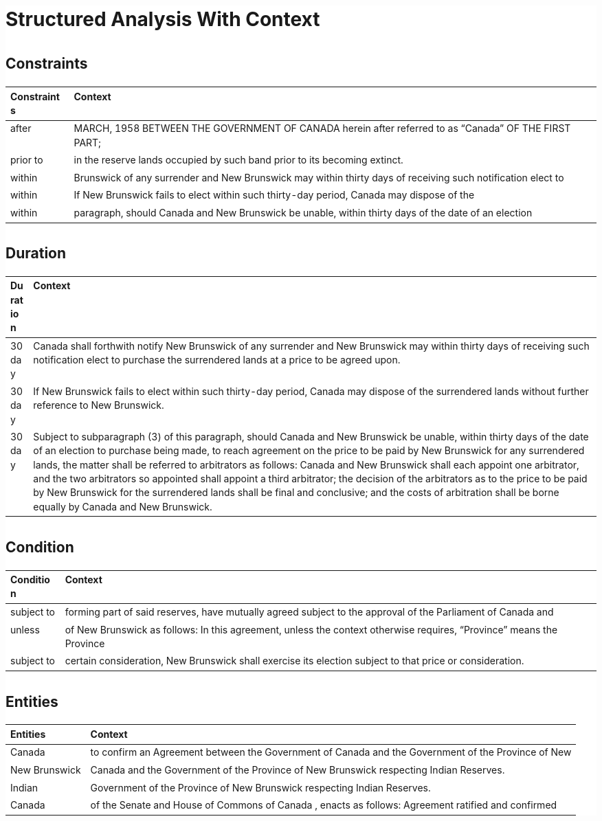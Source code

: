 
# Structured Analysis With Context
 


## Constraints
| Constraints   | Context                                                                                                     |
|:--------------|:------------------------------------------------------------------------------------------------------------|
| after         | MARCH, 1958 BETWEEN THE GOVERNMENT OF CANADA herein after referred to as “Canada” OF THE FIRST PART;        |
| prior to      | in the reserve lands occupied by such band prior to  its becoming extinct.                                  |
| within        | Brunswick of any surrender and New Brunswick may within thirty days of receiving such notification elect to |
| within        | If New Brunswick fails to elect  within such thirty-day period, Canada may dispose of the                   |
| within        | paragraph, should Canada and New Brunswick be unable, within thirty days of the date of an election         |


## Duration
| Duration   | Context                                                                                                                                                                                                                                                                                                                                                                                                                                                                                                                                                                                                                                                                 |
|:-----------|:------------------------------------------------------------------------------------------------------------------------------------------------------------------------------------------------------------------------------------------------------------------------------------------------------------------------------------------------------------------------------------------------------------------------------------------------------------------------------------------------------------------------------------------------------------------------------------------------------------------------------------------------------------------------|
| 30 day     | Canada shall forthwith notify New Brunswick of any surrender and New Brunswick may within thirty days of receiving such notification elect to purchase the surrendered lands at a price to be agreed upon.                                                                                                                                                                                                                                                                                                                                                                                                                                                              |
| 30 day     | If New Brunswick fails to elect within such thirty-day period, Canada may dispose of the surrendered lands without further reference to New Brunswick.                                                                                                                                                                                                                                                                                                                                                                                                                                                                                                                  |
| 30 day     | Subject to subparagraph (3) of this paragraph, should Canada and New Brunswick be unable, within thirty days of the date of an election to purchase being made, to reach agreement on the price to be paid by New Brunswick for any surrendered lands, the matter shall be referred to arbitrators as follows: Canada and New Brunswick shall each appoint one arbitrator, and the two arbitrators so appointed shall appoint a third arbitrator; the decision of the arbitrators as to the price to be paid by New Brunswick for the surrendered lands shall be final and conclusive; and the costs of arbitration shall be borne equally by Canada and New Brunswick. |


## Condition
| Condition   | Context                                                                                                              |
|:------------|:---------------------------------------------------------------------------------------------------------------------|
| subject to  | forming part of said reserves, have mutually agreed subject to the approval of the Parliament of Canada and          |
| unless      | of New Brunswick as follows: In this agreement, unless the context otherwise requires, “Province” means the Province |
| subject to  | certain consideration, New Brunswick shall exercise its election subject to  that price or consideration.            |


## Entities
| Entities                    | Context                                                                                                                   |
|:----------------------------|:--------------------------------------------------------------------------------------------------------------------------|
| Canada                      | to confirm an Agreement between the Government of Canada and the Government of the Province of New                        |
| New Brunswick               | Canada and the Government of the Province of New Brunswick  respecting Indian Reserves.                                   |
| Indian                      | Government of the Province of New Brunswick respecting Indian  Reserves.                                                  |
| Canada                      | of the Senate and House of Commons of Canada , enacts as follows: Agreement ratified and confirmed                        |